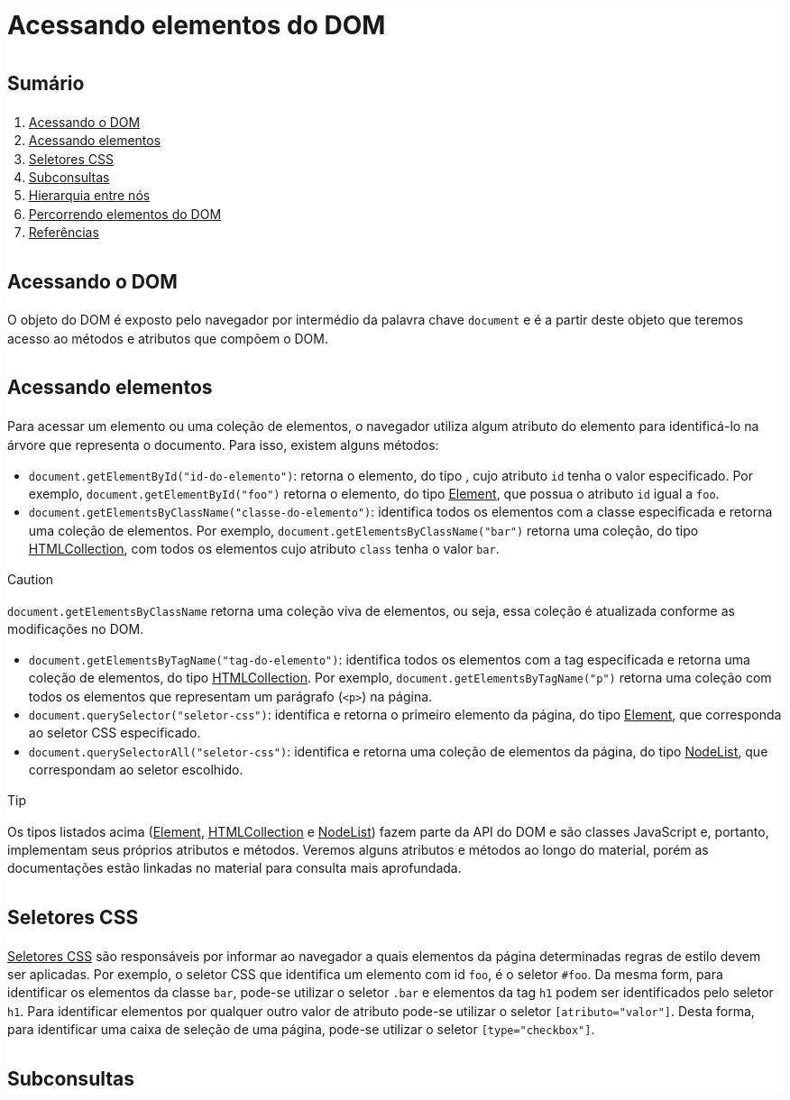 # Acessando elementos do DOM

## Sumário
1. [Acessando o DOM](#acessando-o-dom)
2. [Acessando elementos](#acessando-elementos)
3. [Seletores CSS](#seletores-css)
4. [Subconsultas](#subconsultas)
5. [Hierarquia entre nós](#hierarquia-entre-nós)
6. [Percorrendo elementos do DOM](#percorrendo-elementos-do-dom)
7. [Referências](#referências)
## Acessando o DOM
O objeto do DOM é exposto pelo navegador por intermédio da palavra chave `document` e é a partir deste objeto que teremos acesso ao métodos e atributos que compõem o DOM.
## Acessando elementos
Para acessar um elemento ou uma coleção de elementos, o navegador utiliza algum atributo do elemento para identificá-lo na árvore que representa o documento. Para isso, existem alguns métodos:
* `document.getElementById("id-do-elemento")`: retorna o elemento, do tipo , cujo atributo `id` tenha o valor especificado. Por exemplo, `document.getElementById("foo")` retorna o elemento, do tipo [Element](https://developer.mozilla.org/pt-BR/docs/Web/API/Element), que possua o atributo `id` igual a `foo`.
* `document.getElementsByClassName("classe-do-elemento")`: identifica todos os elementos com a classe especificada e retorna uma coleção de elementos. Por exemplo, `document.getElementsByClassName("bar")` retorna uma coleção, do tipo [HTMLCollection](https://developer.mozilla.org/pt-BR/docs/Web/API/HTMLCollection), com todos os elementos cujo atributo `class` tenha o valor `bar`.

> [!CAUTION]
> `document.getElementsByClassName` retorna uma coleção viva de elementos, ou seja, essa coleção é atualizada conforme as modificações no DOM.

* `document.getElementsByTagName("tag-do-elemento")`: identifica todos os elementos com a tag especificada e retorna uma coleção de elementos, do tipo [HTMLCollection](https://developer.mozilla.org/pt-BR/docs/Web/API/HTMLCollection). Por exemplo, `document.getElementsByTagName("p")` retorna uma coleção com todos os elementos que representam um parágrafo (`<p>`) na página.
* `document.querySelector("seletor-css")`: identifica e retorna o primeiro elemento da página, do tipo [Element](https://developer.mozilla.org/pt-BR/docs/Web/API/Element), que corresponda ao seletor CSS especificado.
* `document.querySelectorAll("seletor-css")`: identifica e retorna uma coleção de elementos da página, do tipo [NodeList](https://developer.mozilla.org/pt-BR/docs/Web/API/NodeList), que correspondam ao seletor escolhido. 
  
> [!TIP]
> Os tipos listados acima ([Element](https://developer.mozilla.org/pt-BR/docs/Web/API/Element), [HTMLCollection](https://developer.mozilla.org/pt-BR/docs/Web/API/HTMLCollection) e  [NodeList](https://developer.mozilla.org/pt-BR/docs/Web/API/NodeList)) fazem parte da API do DOM e são classes JavaScript e, portanto, implementam seus próprios atributos e métodos. Veremos alguns atributos e métodos ao longo do material, porém as documentações estão linkadas no material para consulta mais aprofundada.
## Seletores CSS
[Seletores CSS](https://developer.mozilla.org/pt-BR/docs/Web/CSS/CSS_selectors) são responsáveis por informar ao navegador a quais elementos da página determinadas regras de estilo devem ser aplicadas. Por exemplo, o seletor CSS que identifica um elemento com id `foo`, é o seletor `#foo`. Da mesma form, para identificar os elementos da classe `bar`, pode-se utilizar o seletor `.bar` e elementos da tag `h1` podem ser identificados pelo seletor `h1`.
Para identificar elementos por qualquer outro valor de atributo pode-se utilizar o seletor `[atributo="valor"]`. Desta forma, para identificar uma caixa de seleção de uma página, pode-se utilizar o seletor `[type="checkbox"]`.
## Subconsultas